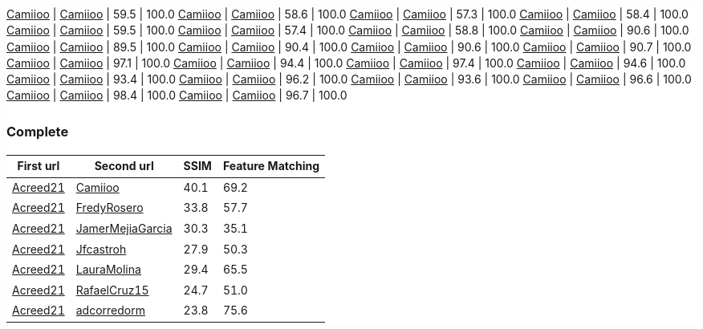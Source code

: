 [Camiioo](http://www.ironhacks.com/preview/Camiioo/webapp_phase5/index.html#2) | [Camiioo](http://www.ironhacks.com/preview/Camiioo/webapp_phase5/index.html#9) | 59.5 | 100.0
[Camiioo](http://www.ironhacks.com/preview/Camiioo/webapp_phase5/index.html#3) | [Camiioo](http://www.ironhacks.com/preview/Camiioo/webapp_phase5/index.html#4) | 58.6 | 100.0
[Camiioo](http://www.ironhacks.com/preview/Camiioo/webapp_phase5/index.html#3) | [Camiioo](http://www.ironhacks.com/preview/Camiioo/webapp_phase5/index.html#5) | 57.3 | 100.0
[Camiioo](http://www.ironhacks.com/preview/Camiioo/webapp_phase5/index.html#3) | [Camiioo](http://www.ironhacks.com/preview/Camiioo/webapp_phase5/index.html#6) | 58.4 | 100.0
[Camiioo](http://www.ironhacks.com/preview/Camiioo/webapp_phase5/index.html#3) | [Camiioo](http://www.ironhacks.com/preview/Camiioo/webapp_phase5/index.html#7) | 59.5 | 100.0
[Camiioo](http://www.ironhacks.com/preview/Camiioo/webapp_phase5/index.html#3) | [Camiioo](http://www.ironhacks.com/preview/Camiioo/webapp_phase5/index.html#8) | 57.4 | 100.0
[Camiioo](http://www.ironhacks.com/preview/Camiioo/webapp_phase5/index.html#3) | [Camiioo](http://www.ironhacks.com/preview/Camiioo/webapp_phase5/index.html#9) | 58.8 | 100.0
[Camiioo](http://www.ironhacks.com/preview/Camiioo/webapp_phase5/index.html#4) | [Camiioo](http://www.ironhacks.com/preview/Camiioo/webapp_phase5/index.html#5) | 90.6 | 100.0
[Camiioo](http://www.ironhacks.com/preview/Camiioo/webapp_phase5/index.html#4) | [Camiioo](http://www.ironhacks.com/preview/Camiioo/webapp_phase5/index.html#6) | 89.5 | 100.0
[Camiioo](http://www.ironhacks.com/preview/Camiioo/webapp_phase5/index.html#4) | [Camiioo](http://www.ironhacks.com/preview/Camiioo/webapp_phase5/index.html#7) | 90.4 | 100.0
[Camiioo](http://www.ironhacks.com/preview/Camiioo/webapp_phase5/index.html#4) | [Camiioo](http://www.ironhacks.com/preview/Camiioo/webapp_phase5/index.html#8) | 90.6 | 100.0
[Camiioo](http://www.ironhacks.com/preview/Camiioo/webapp_phase5/index.html#4) | [Camiioo](http://www.ironhacks.com/preview/Camiioo/webapp_phase5/index.html#9) | 90.7 | 100.0
[Camiioo](http://www.ironhacks.com/preview/Camiioo/webapp_phase5/index.html#5) | [Camiioo](http://www.ironhacks.com/preview/Camiioo/webapp_phase5/index.html#6) | 97.1 | 100.0
[Camiioo](http://www.ironhacks.com/preview/Camiioo/webapp_phase5/index.html#5) | [Camiioo](http://www.ironhacks.com/preview/Camiioo/webapp_phase5/index.html#7) | 94.4 | 100.0
[Camiioo](http://www.ironhacks.com/preview/Camiioo/webapp_phase5/index.html#5) | [Camiioo](http://www.ironhacks.com/preview/Camiioo/webapp_phase5/index.html#8) | 97.4 | 100.0
[Camiioo](http://www.ironhacks.com/preview/Camiioo/webapp_phase5/index.html#5) | [Camiioo](http://www.ironhacks.com/preview/Camiioo/webapp_phase5/index.html#9) | 94.6 | 100.0
[Camiioo](http://www.ironhacks.com/preview/Camiioo/webapp_phase5/index.html#6) | [Camiioo](http://www.ironhacks.com/preview/Camiioo/webapp_phase5/index.html#7) | 93.4 | 100.0
[Camiioo](http://www.ironhacks.com/preview/Camiioo/webapp_phase5/index.html#6) | [Camiioo](http://www.ironhacks.com/preview/Camiioo/webapp_phase5/index.html#8) | 96.2 | 100.0
[Camiioo](http://www.ironhacks.com/preview/Camiioo/webapp_phase5/index.html#6) | [Camiioo](http://www.ironhacks.com/preview/Camiioo/webapp_phase5/index.html#9) | 93.6 | 100.0
[Camiioo](http://www.ironhacks.com/preview/Camiioo/webapp_phase5/index.html#7) | [Camiioo](http://www.ironhacks.com/preview/Camiioo/webapp_phase5/index.html#8) | 96.6 | 100.0
[Camiioo](http://www.ironhacks.com/preview/Camiioo/webapp_phase5/index.html#7) | [Camiioo](http://www.ironhacks.com/preview/Camiioo/webapp_phase5/index.html#9) | 98.4 | 100.0
[Camiioo](http://www.ironhacks.com/preview/Camiioo/webapp_phase5/index.html#8) | [Camiioo](http://www.ironhacks.com/preview/Camiioo/webapp_phase5/index.html#9) | 96.7 | 100.0

### Complete

First url | Second url | SSIM | Feature Matching
--- | --- | --- | ---
[Acreed21](http://www.ironhacks.com/preview/Acreed21/webapp_phase5/index.html) | [Camiioo](http://www.ironhacks.com/preview/Camiioo/webapp_phase5/index.html) | 40.1 | 69.2
[Acreed21](http://www.ironhacks.com/preview/Acreed21/webapp_phase5/index.html) | [FredyRosero](http://www.ironhacks.com/preview/FredyRosero/webapp_phase5/index.html) | 33.8 | 57.7
[Acreed21](http://www.ironhacks.com/preview/Acreed21/webapp_phase5/index.html) | [JamerMejiaGarcia](http://www.ironhacks.com/preview/JamerMejiaGarcia/webapp_phase5/index.html) | 30.3 | 35.1
[Acreed21](http://www.ironhacks.com/preview/Acreed21/webapp_phase5/index.html) | [Jfcastroh](http://www.ironhacks.com/preview/Jfcastroh/webapp_phase5/index.html) | 27.9 | 50.3
[Acreed21](http://www.ironhacks.com/preview/Acreed21/webapp_phase5/index.html) | [LauraMolina](http://www.ironhacks.com/preview/LauraMolina/webapp_phase5/index.html) | 29.4 | 65.5
[Acreed21](http://www.ironhacks.com/preview/Acreed21/webapp_phase5/index.html) | [RafaelCruz15](http://www.ironhacks.com/preview/RafaelCruz15/webapp_phase5/index.html) | 24.7 | 51.0
[Acreed21](http://www.ironhacks.com/preview/Acreed21/webapp_phase5/index.html) | [adcorredorm](http://www.ironhacks.com/preview/adcorredorm/webapp_phase5/index.html) | 23.8 | 75.6